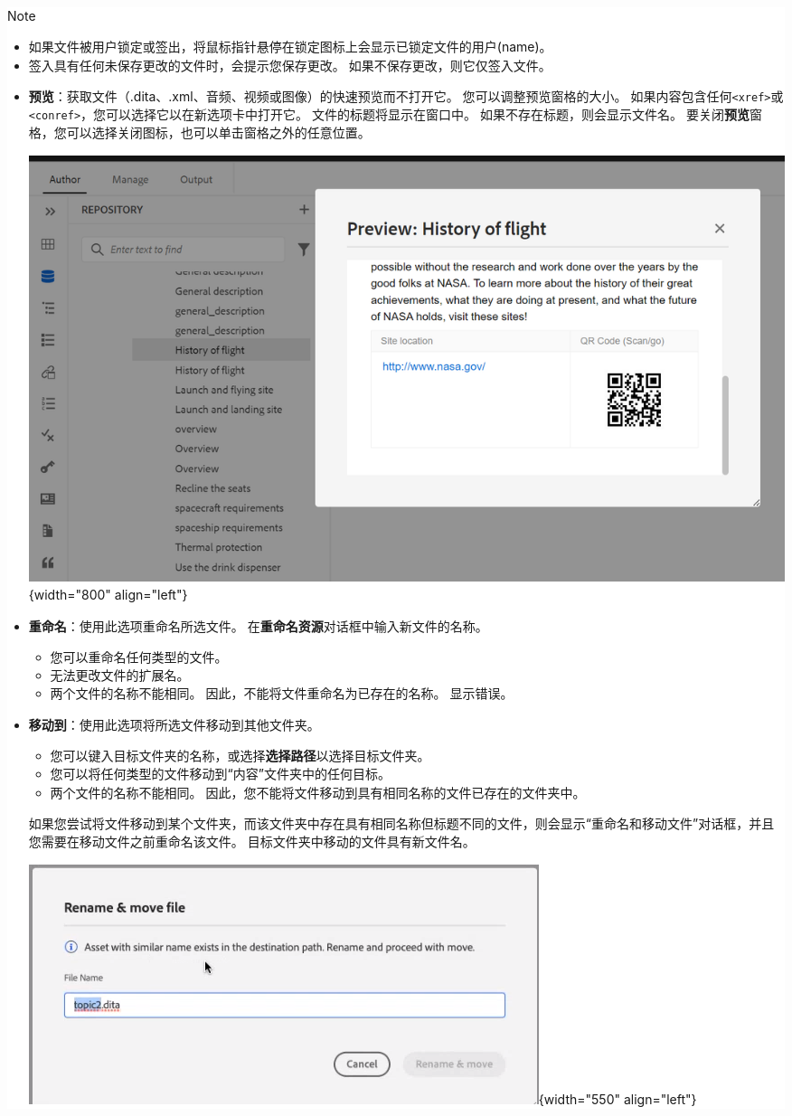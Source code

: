   >[!NOTE]
  >
  > - 如果文件被用户锁定或签出，将鼠标指针悬停在锁定图标上会显示已锁定文件的用户\(name\)。
  > - 签入具有任何未保存更改的文件时，会提示您保存更改。 如果不保存更改，则它仅签入文件。

- **预览**：获取文件（.dita、.xml、音频、视频或图像）的快速预览而不打开它。 您可以调整预览窗格的大小。 如果内容包含任何`<xref>`或`<conref>`，您可以选择它以在新选项卡中打开它。 文件的标题将显示在窗口中。 如果不存在标题，则会显示文件名。 要关闭&#x200B;**预览**&#x200B;窗格，您可以选择关闭图标，也可以单击窗格之外的任意位置。

  ![](images/quick-preview_cs.png){width="800" align="left"}

- **重命名**：使用此选项重命名所选文件。 在&#x200B;**重命名资源**&#x200B;对话框中输入新文件的名称。
   - 您可以重命名任何类型的文件。
   - 无法更改文件的扩展名。
   - 两个文件的名称不能相同。 因此，不能将文件重命名为已存在的名称。 显示错误。

- **移动到**：使用此选项将所选文件移动到其他文件夹。
   - 您可以键入目标文件夹的名称，或选择&#x200B;**选择路径**&#x200B;以选择目标文件夹。
   - 您可以将任何类型的文件移动到“内容”文件夹中的任何目标。
   - 两个文件的名称不能相同。 因此，您不能将文件移动到具有相同名称的文件已存在的文件夹中。

  如果您尝试将文件移动到某个文件夹，而该文件夹中存在具有相同名称但标题不同的文件，则会显示“重命名和移动文件”对话框，并且您需要在移动文件之前重命名该文件。 目标文件夹中移动的文件具有新文件名。

  ![](images/rename-move-asset.png){width="550" align="left"}
